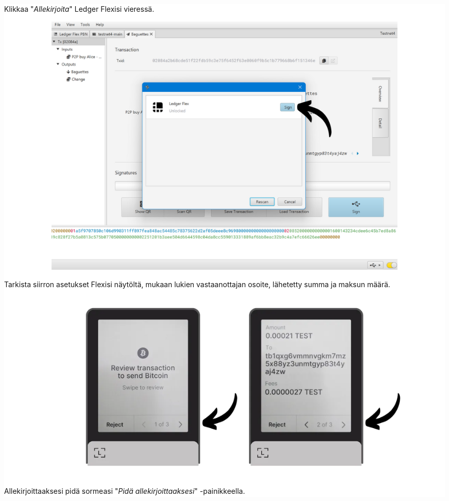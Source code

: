 Klikkaa "*Allekirjoita*" Ledger Flexisi vieressä.

![LEDGER FLEX](assets/notext/71.webp)

Tarkista siirron asetukset Flexisi näytöltä, mukaan lukien vastaanottajan osoite, lähetetty summa ja maksun määrä.

![LEDGER FLEX](assets/notext/72.webp)

Allekirjoittaaksesi pidä sormeasi "*Pidä allekirjoittaaksesi*" -painikkeella.
